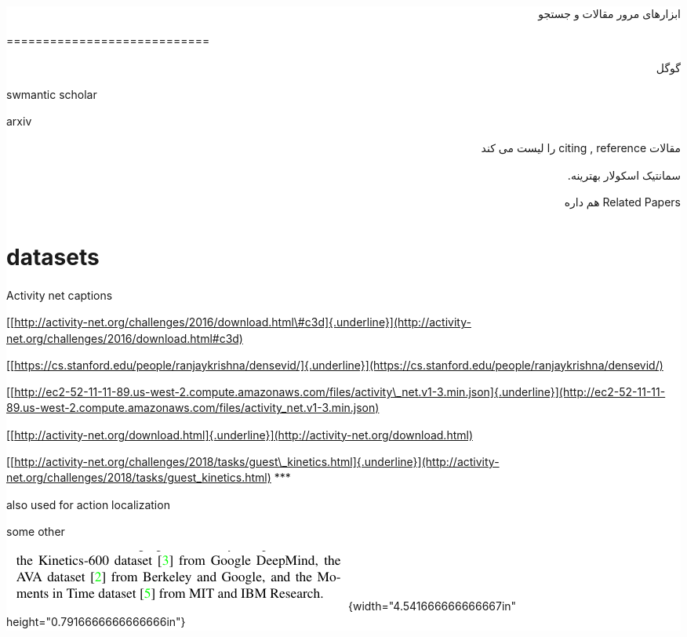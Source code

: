 <div dir="rtl">

ابزارهای مرور مقالات و جستجو
</div>

============================

<div dir="rtl">

گوگل
</div>


swmantic scholar

arxiv

<div dir="rtl">

مقالات citing , reference را لیست می کند
</div>


<div dir="rtl">

سمانتیک اسکولار بهترینه.
</div>


<div dir="rtl">

Related Papers هم داره
</div>


datasets
========

Activity net captions

[[http://activity-net.org/challenges/2016/download.html\#c3d]{.underline}](http://activity-net.org/challenges/2016/download.html#c3d)

[[https://cs.stanford.edu/people/ranjaykrishna/densevid/]{.underline}](https://cs.stanford.edu/people/ranjaykrishna/densevid/)

[[http://ec2-52-11-11-89.us-west-2.compute.amazonaws.com/files/activity\_net.v1-3.min.json]{.underline}](http://ec2-52-11-11-89.us-west-2.compute.amazonaws.com/files/activity_net.v1-3.min.json)

[[http://activity-net.org/download.html]{.underline}](http://activity-net.org/download.html)

[[http://activity-net.org/challenges/2018/tasks/guest\_kinetics.html]{.underline}](http://activity-net.org/challenges/2018/tasks/guest_kinetics.html)
\*\*\*

also used for action localization

some other

![](.//media/image33.png){width="4.541666666666667in"
height="0.7916666666666666in"}
